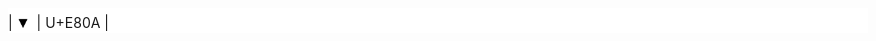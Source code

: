 |<img src="https://raw.githubusercontent.com/lhapaipai/maplibre-theme/main/packages/maplibre-theme/src/icons/default/assets/maplibregl-ctrl-compass-south.svg" width="20" /> | U+E80A |